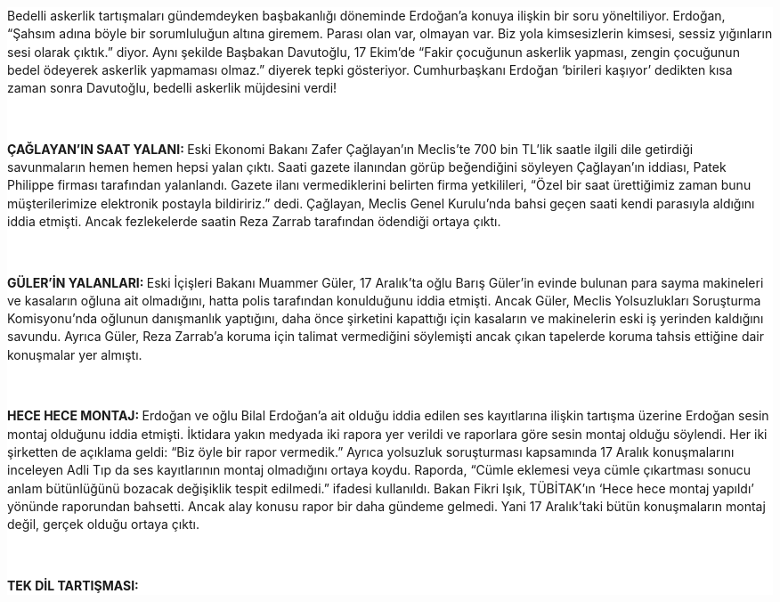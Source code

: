   Bedelli askerlik tartışmaları gündemdeyken başbakanlığı döneminde Erdoğan’a konuya ilişkin bir soru yöneltiliyor. Erdoğan, “Şahsım adına böyle bir sorumluluğun altına giremem. Parası olan var, olmayan var. Biz yola kimsesizlerin kimsesi, sessiz yığınların sesi olarak çıktık.” diyor. Aynı şekilde Başbakan Davutoğlu, 17 Ekim’de “Fakir çocuğunun askerlik yapması, zengin çocuğunun bedel ödeyerek askerlik yapmaması olmaz.” diyerek tepki gösteriyor. Cumhurbaşkanı Erdoğan ‘birileri kaşıyor’ dedikten kısa zaman sonra Davutoğlu, bedelli askerlik müjdesini verdi!
 </p>
 <p>
  <img alt="" src="http://web.archive.org/web/20150820070016im_/http://medya.aksiyon.com.tr//aksiyon/2014/12/30/551022.jpg "/>
 </p>
 <p>
  <strong>
   ÇAĞLAYAN’IN SAAT YALANI:
  </strong>
  Eski Ekonomi Bakanı Zafer Çağlayan’ın Meclis’te 700 bin TL’lik saatle ilgili dile getirdiği savunmaların hemen hemen hepsi yalan çıktı. Saati gazete ilanından görüp beğendiğini söyleyen Çağlayan’ın iddiası, Patek Philippe firması tarafından yalanlandı. Gazete ilanı vermediklerini belirten firma yetkilileri, “Özel bir saat ürettiğimiz zaman bunu müşterilerimize elektronik postayla bildiririz.” dedi. Çağlayan, Meclis Genel Kurulu’nda bahsi geçen saati kendi parasıyla aldığını iddia etmişti. Ancak fezlekelerde saatin Reza Zarrab tarafından ödendiği ortaya çıktı.
 </p>
 <p>
  <img alt="" src="http://web.archive.org/web/20150820070016im_/http://medya.aksiyon.com.tr//aksiyon/2014/12/30/551023.jpg "/>
 </p>
 <p>
  <strong>
   GÜLER’İN YALANLARI:
  </strong>
  Eski İçişleri Bakanı Muammer Güler, 17 Aralık’ta oğlu Barış Güler’in evinde bulunan para sayma makineleri ve kasaların oğluna ait olmadığını, hatta polis tarafından konulduğunu iddia etmişti. Ancak Güler, Meclis Yolsuzlukları Soruşturma Komisyonu’nda oğlunun danışmanlık yaptığını, daha önce şirketini kapattığı için kasaların ve makinelerin eski iş yerinden kaldığını savundu. Ayrıca Güler, Reza Zarrab’a koruma için talimat vermediğini söylemişti ancak çıkan tapelerde koruma tahsis ettiğine dair konuşmalar yer almıştı.
 </p>
 <p>
  <img alt="" src="http://web.archive.org/web/20150820070016im_/http://medya.aksiyon.com.tr//aksiyon/2014/12/30/551024.jpg "/>
 </p>
 <p>
  <strong>
   HECE HECE MONTAJ:
  </strong>
  Erdoğan ve oğlu Bilal Erdoğan’a ait olduğu iddia edilen ses kayıtlarına ilişkin tartışma üzerine Erdoğan sesin montaj olduğunu iddia etmişti. İktidara yakın medyada iki rapora yer verildi ve raporlara göre sesin montaj olduğu söylendi. Her iki şirketten de açıklama geldi: “Biz öyle bir rapor vermedik.” Ayrıca yolsuzluk soruşturması kapsamında 17 Aralık konuşmalarını inceleyen Adli Tıp da ses kayıtlarının montaj olmadığını ortaya koydu. Raporda, “Cümle eklemesi veya cümle çıkartması sonucu anlam bütünlüğünü bozacak değişiklik tespit edilmedi.” ifadesi kullanıldı. Bakan Fikri Işık, TÜBİTAK’ın ‘Hece hece montaj yapıldı’ yönünde raporundan bahsetti. Ancak alay konusu rapor bir daha gündeme gelmedi. Yani 17 Aralık’taki bütün konuşmaların montaj değil, gerçek olduğu ortaya çıktı.
 </p>
 <p>
  <img alt="" src="http://web.archive.org/web/20150820070016im_/http://medya.aksiyon.com.tr//aksiyon/2014/12/30/551025.jpg "/>
 </p>
 <p>
  <strong>
   TEK DİL TARTIŞMASI:
  </strong>